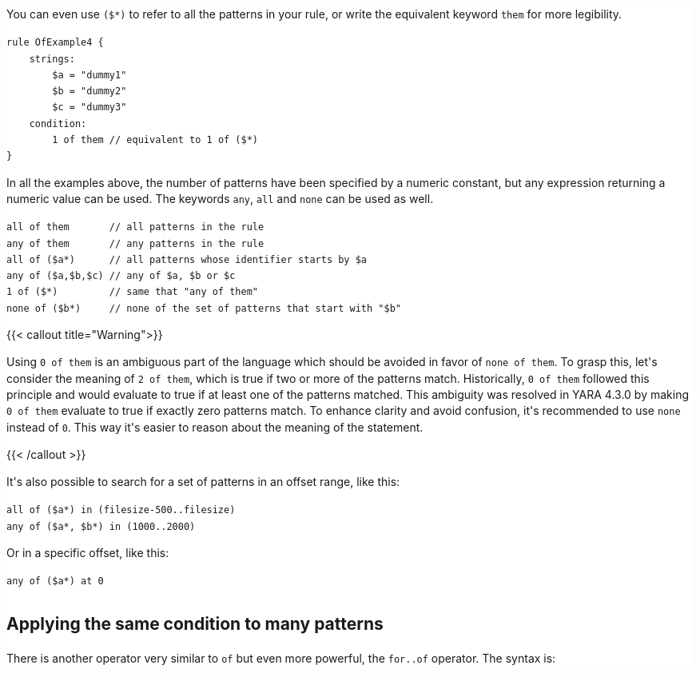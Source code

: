 You can even use `($*)` to refer to all the patterns in your rule, or write the
equivalent keyword `them` for more legibility.

```yara
rule OfExample4 {
    strings:
        $a = "dummy1"
        $b = "dummy2"
        $c = "dummy3"
    condition:
        1 of them // equivalent to 1 of ($*)
}
```

In all the examples above, the number of patterns have been specified by a
numeric constant, but any expression returning a numeric value can be used. The
keywords `any`, `all` and `none` can be used as well.

```yara
all of them       // all patterns in the rule
any of them       // any patterns in the rule
all of ($a*)      // all patterns whose identifier starts by $a
any of ($a,$b,$c) // any of $a, $b or $c
1 of ($*)         // same that "any of them"
none of ($b*)     // none of the set of patterns that start with "$b"
```

{{< callout title="Warning">}}

Using `0 of them` is an ambiguous part of the language which should be avoided
in favor of `none of them`. To grasp this, let's consider the meaning
of `2 of them`, which is true if two or more of the patterns match.
Historically, `0 of them` followed this principle and would evaluate to true if
at least one of the patterns matched. This ambiguity was resolved in YARA 4.3.0
by making `0 of them` evaluate to true if exactly zero patterns match. To
enhance clarity and avoid confusion, it's recommended to use `none` instead of
`0`. This way it's easier to reason about the meaning of the statement.

{{< /callout >}}

It's also possible to search for a set of patterns in an offset range, like
this:

```yara
all of ($a*) in (filesize-500..filesize)
any of ($a*, $b*) in (1000..2000)
```

Or in a specific offset, like this:

```yara
any of ($a*) at 0
```

## Applying the same condition to many patterns

There is another operator very similar to `of` but even more powerful,
the `for..of` operator. The syntax is:
